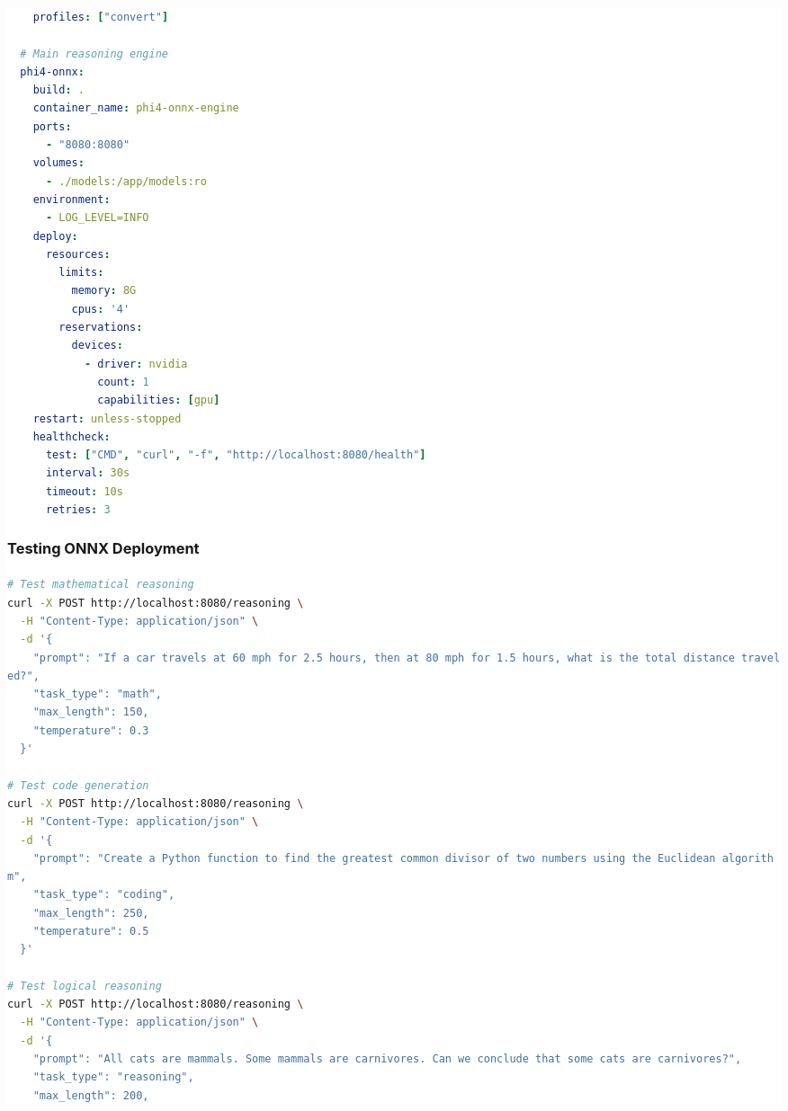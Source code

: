 ```yaml
    profiles: ["convert"]

  # Main reasoning engine
  phi4-onnx:
    build: .
    container_name: phi4-onnx-engine
    ports:
      - "8080:8080"
    volumes:
      - ./models:/app/models:ro
    environment:
      - LOG_LEVEL=INFO
    deploy:
      resources:
        limits:
          memory: 8G
          cpus: '4'
        reservations:
          devices:
            - driver: nvidia
              count: 1
              capabilities: [gpu]
    restart: unless-stopped
    healthcheck:
      test: ["CMD", "curl", "-f", "http://localhost:8080/health"]
      interval: 30s
      timeout: 10s
      retries: 3
```

### Testing ONNX Deployment

```bash
# Test mathematical reasoning
curl -X POST http://localhost:8080/reasoning \
  -H "Content-Type: application/json" \
  -d '{
    "prompt": "If a car travels at 60 mph for 2.5 hours, then at 80 mph for 1.5 hours, what is the total distance traveled?",
    "task_type": "math",
    "max_length": 150,
    "temperature": 0.3
  }'

# Test code generation
curl -X POST http://localhost:8080/reasoning \
  -H "Content-Type: application/json" \
  -d '{
    "prompt": "Create a Python function to find the greatest common divisor of two numbers using the Euclidean algorithm",
    "task_type": "coding",
    "max_length": 250,
    "temperature": 0.5
  }'

# Test logical reasoning
curl -X POST http://localhost:8080/reasoning \
  -H "Content-Type: application/json" \
  -d '{
    "prompt": "All cats are mammals. Some mammals are carnivores. Can we conclude that some cats are carnivores?",
    "task_type": "reasoning",
    "max_length": 200,
```
